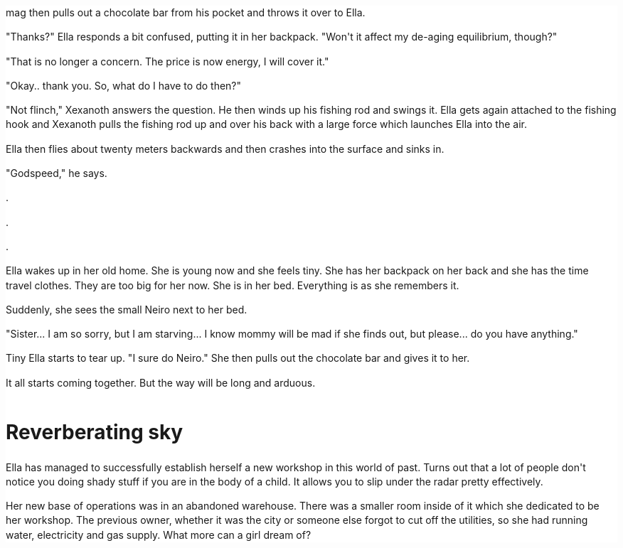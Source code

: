 mag then pulls out a chocolate bar from his pocket and throws it over to Ella.

"Thanks?" Ella responds a bit confused, putting it in her backpack. "Won't it affect my de-aging equilibrium, 
though?"

"That is no longer a concern. The price is now energy, I will cover it."

"Okay.. thank you. So, what do I have to do then?"

"Not flinch," Xexanoth answers the question. He then winds up his fishing rod and swings it. Ella gets again
attached to the fishing hook and Xexanoth pulls the fishing rod up and over his back with a large force which
launches Ella into the air.

Ella then flies about twenty meters backwards and then crashes into the surface and sinks in.

"Godspeed," he says.

.

.

.

Ella wakes up in her old home. She is young now and she feels tiny. She has her backpack on her back and she
has the time travel clothes. They are too big for her now. She is in her bed. Everything is as she remembers
it.

Suddenly, she sees the small Neiro next to her bed.

"Sister... I am so sorry, but I am starving... I know mommy will be mad if she finds out, but please... do
you have anything."

Tiny Ella starts to tear up. "I sure do Neiro." She then pulls out the chocolate bar and gives it to her.

It all starts coming together. But the way will be long and arduous.

<div id="alma"></div>

# Reverberating sky

Ella has managed to successfully establish herself a new workshop in this world of past. Turns out that a lot
of people don't notice you doing shady stuff if you are in the body of a child. It allows you to slip under the
radar pretty effectively.

Her new base of operations was in an abandoned warehouse. There was a smaller room inside of it which she dedicated
to be her workshop. The previous owner, whether it was the city or someone else forgot to cut off the utilities, so
she had running water, electricity and gas supply. What more can a girl dream of?
